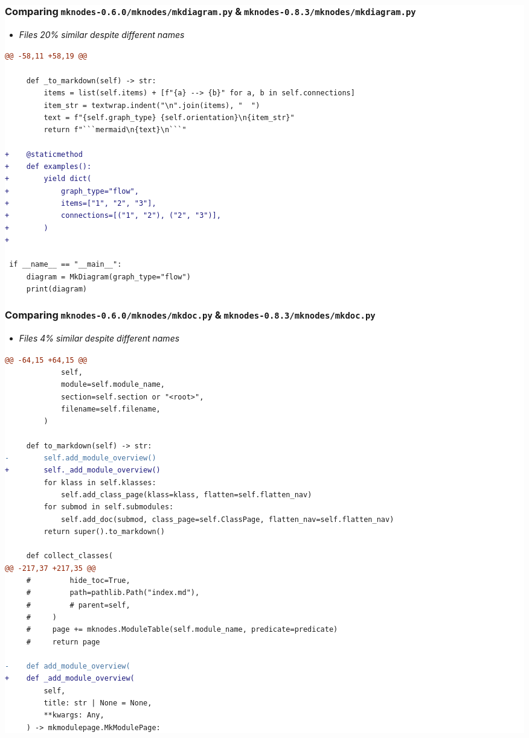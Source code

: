 ### Comparing `mknodes-0.6.0/mknodes/mkdiagram.py` & `mknodes-0.8.3/mknodes/mkdiagram.py`

 * *Files 20% similar despite different names*

```diff
@@ -58,11 +58,19 @@
 
     def _to_markdown(self) -> str:
         items = list(self.items) + [f"{a} --> {b}" for a, b in self.connections]
         item_str = textwrap.indent("\n".join(items), "  ")
         text = f"{self.graph_type} {self.orientation}\n{item_str}"
         return f"```mermaid\n{text}\n```"
 
+    @staticmethod
+    def examples():
+        yield dict(
+            graph_type="flow",
+            items=["1", "2", "3"],
+            connections=[("1", "2"), ("2", "3")],
+        )
+
 
 if __name__ == "__main__":
     diagram = MkDiagram(graph_type="flow")
     print(diagram)
```

### Comparing `mknodes-0.6.0/mknodes/mkdoc.py` & `mknodes-0.8.3/mknodes/mkdoc.py`

 * *Files 4% similar despite different names*

```diff
@@ -64,15 +64,15 @@
             self,
             module=self.module_name,
             section=self.section or "<root>",
             filename=self.filename,
         )
 
     def to_markdown(self) -> str:
-        self.add_module_overview()
+        self._add_module_overview()
         for klass in self.klasses:
             self.add_class_page(klass=klass, flatten=self.flatten_nav)
         for submod in self.submodules:
             self.add_doc(submod, class_page=self.ClassPage, flatten_nav=self.flatten_nav)
         return super().to_markdown()
 
     def collect_classes(
@@ -217,37 +217,35 @@
     #         hide_toc=True,
     #         path=pathlib.Path("index.md"),
     #         # parent=self,
     #     )
     #     page += mknodes.ModuleTable(self.module_name, predicate=predicate)
     #     return page
 
-    def add_module_overview(
+    def _add_module_overview(
         self,
         title: str | None = None,
         **kwargs: Any,
     ) -> mkmodulepage.MkModulePage:
```